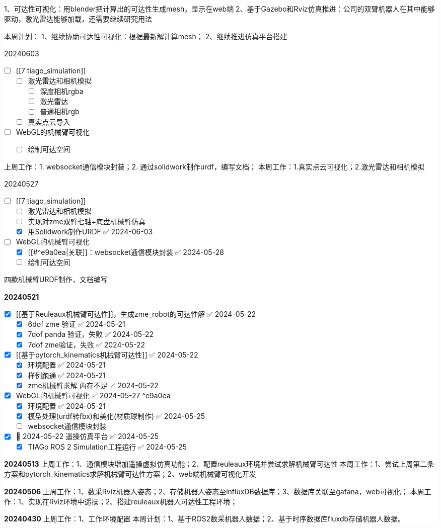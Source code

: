 1、可达性可视化：用blender把计算出的可达性生成mesh，显示在web端
2、基于Gazebo和Rviz仿真推进：公司的双臂机器人在其中能够驱动，激光雷达能够加载，还需要继续研究用法

本周计划：
1、继续协助可达性可视化：根据最新解计算mesh；
2、继续推进仿真平台搭建


20240603
- [ ] [[7 tiago_simulation]]
	- [ ] 激光雷达和相机模拟
		- [ ] 深度相机rgba
		- [ ] 激光雷达
		- [ ] 普通相机rgb
	- [ ] 真实点云导入
- [ ] WebGL的机械臂可视化
	- [ ] 绘制可达空间


上周工作：1. websocket通信模块封装；2. 通过solidwork制作urdf，编写文档；
本周工作：1.真实点云可视化；2.激光雷达和相机模拟

20240527
- [ ] [[7 tiago_simulation]]
	- [ ] 激光雷达和相机模拟
	- [ ] 实现对zme双臂七轴+底盘机械臂仿真
	- [x] 用Solidwork制作URDF ✅ 2024-06-03
- [ ] WebGL的机械臂可视化
	- [x] [[#^e9a0ea|关联]]：websocket通信模块封装 ✅ 2024-05-28
	- [ ] 绘制可达空间

四款机械臂URDF制作，文档编写

**20240521**
- [x] [[基于Reuleaux机械臂可达性]]，生成zme_robot的可达性解 ✅ 2024-05-22
	- [x] 6dof zme 验证 ✅ 2024-05-21
	- [x] 7dof panda 验证，失败 ✅ 2024-05-22
	- [x] 7dof zme验证，失败 ✅ 2024-05-22
- [x] [[基于pytorch_kinematics机械臂可达性]] ✅ 2024-05-22
	- [x] 环境配置 ✅ 2024-05-21
	- [x] 样例跑通 ✅ 2024-05-21
	- [x] zme机械臂求解 内存不足 ✅ 2024-05-22
- [x] WebGL的机械臂可视化 ✅ 2024-05-27 ^e9a0ea
	- [x] 环境配置 ✅ 2024-05-21
	- [x] 模型处理(urdf转fbx)和美化(材质球制作) ✅ 2024-05-25
	- [ ] websocket通信模块封装
- [x] 🛫 2024-05-22 遥操仿真平台 ✅ 2024-05-25
	- [x] TIAGo ROS 2 Simulation工程运行 ✅ 2024-05-25

**20240513**
上周工作：1、通信模块增加遥操虚拟仿真功能；2、配置reuleaux环境并尝试求解机械臂可达性
本周工作：1、尝试上周第二条方案和pytorch_kinematics求解机械臂可达性方案；2、web端机械臂可视化开发

**20240506**
上周工作：1、数采Rviz机器人姿态；2、存储机器人姿态至influxDB数据库；3、数据库关联至gafana，web可视化；
本周工作：1、实现在Rviz环境中遥操；2、搭建reuleaux机器人可达性工程环境；

**20240430**
上周工作：1、工作环境配置
本周计划：1、基于ROS2数采机器人数据；2、基于时序数据库fluxdb存储机器人数据。